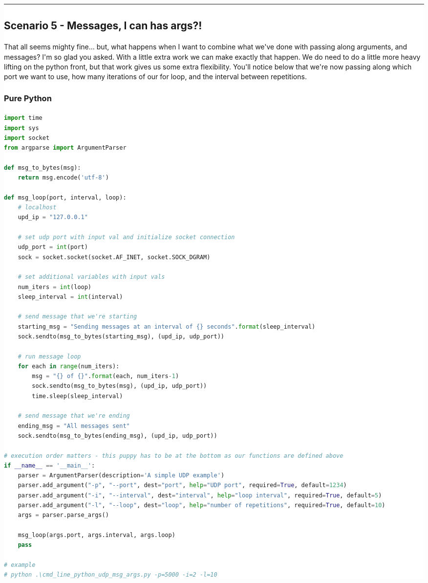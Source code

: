 ----

## Scenario 5 - Messages, I can has args?!
That all seems mighty fine... but, what happens when I want to combine what we've done with passing along arguments, and messages? I'm so glad you asked. With a little extra work we can make exactly that happen. We do need to do a little more heavy lifting on the python front, but that work gives us some extra flexibility. You'll notice below that we're now passing along which port we want to use, how many iterations of our for loop, and the interval between repetitions. 

### Pure Python
```python
import time
import sys
import socket
from argparse import ArgumentParser

def msg_to_bytes(msg):
    return msg.encode('utf-8')

def msg_loop(port, interval, loop):
    # localhost
    upd_ip = "127.0.0.1"

    # set udp port with input val and initialize socket connection
    udp_port = int(port)
    sock = socket.socket(socket.AF_INET, socket.SOCK_DGRAM)

    # set additional variables with input vals
    num_iters = int(loop)
    sleep_interval = int(interval)

    # send message that we're starting
    starting_msg = "Sending messages at an interval of {} seconds".format(sleep_interval)
    sock.sendto(msg_to_bytes(starting_msg), (upd_ip, udp_port))

    # run message loop
    for each in range(num_iters):
        msg = "{} of {}".format(each, num_iters-1)
        sock.sendto(msg_to_bytes(msg), (upd_ip, udp_port))
        time.sleep(sleep_interval)

    # send message that we're ending
    ending_msg = "All messages sent"
    sock.sendto(msg_to_bytes(ending_msg), (upd_ip, udp_port))

# execution order matters - this puppy has to be at the bottom as our functions are defined above
if __name__ == '__main__':
    parser = ArgumentParser(description='A simple UDP example')
    parser.add_argument("-p", "--port", dest="port", help="UDP port", required=True, default=1234)
    parser.add_argument("-i", "--interval", dest="interval", help="loop interval", required=True, default=5)
    parser.add_argument("-l", "--loop", dest="loop", help="number of repetitions", required=True, default=10)
    args = parser.parse_args()

    msg_loop(args.port, args.interval, args.loop)
    pass

# example
# python .\cmd_line_python_udp_msg_args.py -p=5000 -i=2 -l=10
```
